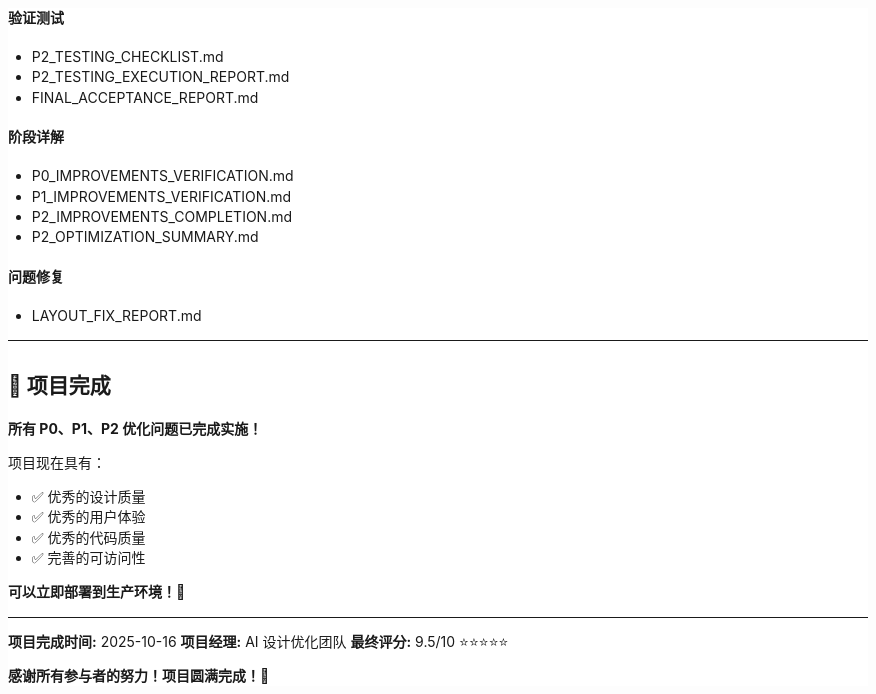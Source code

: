 #### 验证测试
- P2_TESTING_CHECKLIST.md
- P2_TESTING_EXECUTION_REPORT.md
- FINAL_ACCEPTANCE_REPORT.md

#### 阶段详解
- P0_IMPROVEMENTS_VERIFICATION.md
- P1_IMPROVEMENTS_VERIFICATION.md
- P2_IMPROVEMENTS_COMPLETION.md
- P2_OPTIMIZATION_SUMMARY.md

#### 问题修复
- LAYOUT_FIX_REPORT.md

---

## 🎉 项目完成

**所有 P0、P1、P2 优化问题已完成实施！**

项目现在具有：
- ✅ 优秀的设计质量
- ✅ 优秀的用户体验
- ✅ 优秀的代码质量
- ✅ 完善的可访问性

**可以立即部署到生产环境！🚀**

---

**项目完成时间:** 2025-10-16
**项目经理:** AI 设计优化团队
**最终评分:** 9.5/10 ⭐⭐⭐⭐⭐

**感谢所有参与者的努力！项目圆满完成！🎉**

